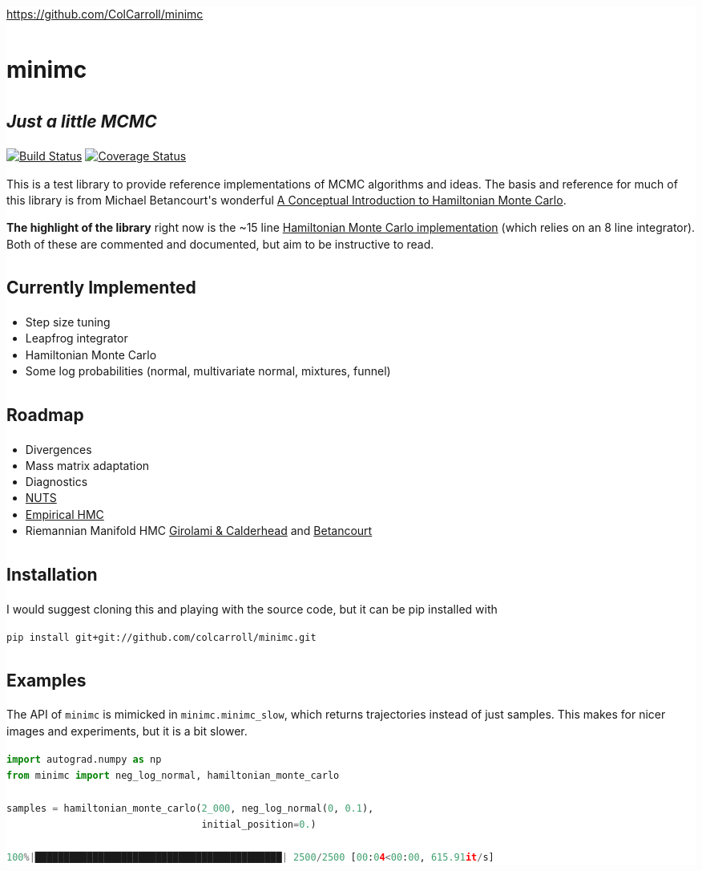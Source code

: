 https://github.com/ColCarroll/minimc

minimc
======

*Just a little MCMC*
--------------------
[![Build Status](https://travis-ci.org/ColCarroll/minimc.svg?branch=master)](https://travis-ci.org/ColCarroll/minimc) [![Coverage Status](https://coveralls.io/repos/github/ColCarroll/minimc/badge.svg?branch=master)](https://coveralls.io/github/ColCarroll/minimc?branch=master)

This is a test library to provide reference implementations of MCMC algorithms and ideas. The basis and reference for much of this library is from Michael Betancourt's wonderful [A Conceptual Introduction to Hamiltonian Monte Carlo](https://arxiv.org/abs/1701.02434).

**The highlight of the library** right now is the ~15 line [Hamiltonian Monte Carlo implementation](minimc/minimc.py) (which relies on an 8 line integrator). Both of these are commented and documented, but aim to be instructive to read.

Currently Implemented
---------------------

- Step size tuning
- Leapfrog integrator
- Hamiltonian Monte Carlo
- Some log probabilities (normal, multivariate normal, mixtures, funnel)

Roadmap
-------

- Divergences
- Mass matrix adaptation
- Diagnostics
- [NUTS](https://arxiv.org/abs/1111.4246)
- [Empirical HMC](https://arxiv.org/abs/1810.04449)
- Riemannian Manifold HMC [Girolami & Calderhead](http://citeseerx.ist.psu.edu/viewdoc/download?doi=10.1.1.221.6963&rep=rep1&type=pdf) and [Betancourt](https://arxiv.org/abs/1212.4693)

Installation
------------

I would suggest cloning this and playing with the source code, but it can be pip installed with
```bash
pip install git+git://github.com/colcarroll/minimc.git
```

Examples
--------

The API of `minimc` is mimicked in `minimc.minimc_slow`, which returns trajectories instead of just samples. This makes for nicer images and experiments, but it is a bit slower.

```python
import autograd.numpy as np
from minimc import neg_log_normal, hamiltonian_monte_carlo

samples = hamiltonian_monte_carlo(2_000, neg_log_normal(0, 0.1),
                                  initial_position=0.)

100%|███████████████████████████████████████████| 2500/2500 [00:04<00:00, 615.91it/s]
```
